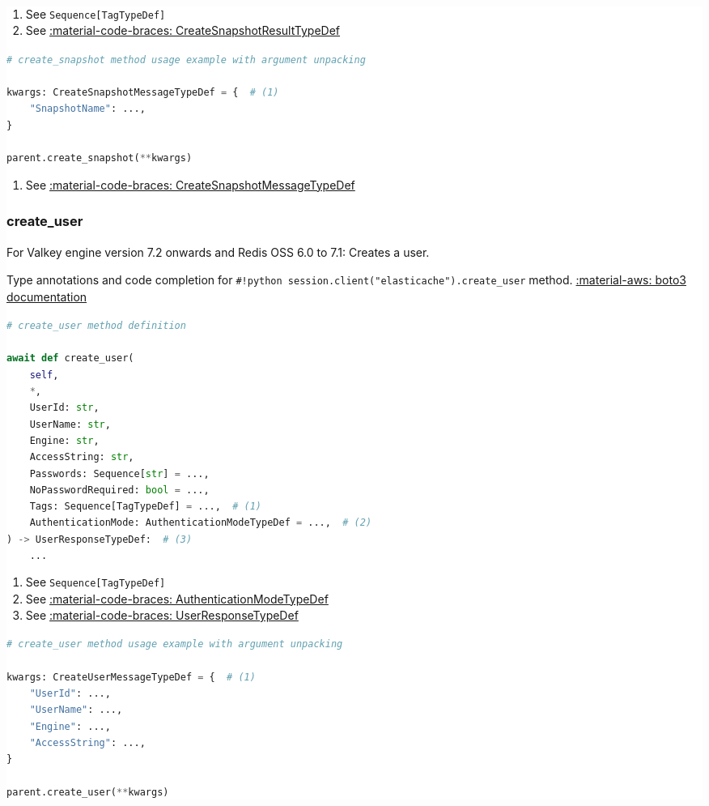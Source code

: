 1. See `Sequence[TagTypeDef]`
2. See [:material-code-braces: CreateSnapshotResultTypeDef](./type_defs.md#createsnapshotresulttypedef)


```python
# create_snapshot method usage example with argument unpacking

kwargs: CreateSnapshotMessageTypeDef = {  # (1)
    "SnapshotName": ...,
}

parent.create_snapshot(**kwargs)
```

1. See [:material-code-braces: CreateSnapshotMessageTypeDef](./type_defs.md#createsnapshotmessagetypedef)

### create\_user

For Valkey engine version 7.2 onwards and Redis OSS 6.0 to 7.1: Creates a user.

Type annotations and code completion for `#!python session.client("elasticache").create_user` method.
[:material-aws: boto3 documentation](https://boto3.amazonaws.com/v1/documentation/api/latest/reference/services/elasticache.html#ElastiCache.Client)

```python
# create_user method definition

await def create_user(
    self,
    *,
    UserId: str,
    UserName: str,
    Engine: str,
    AccessString: str,
    Passwords: Sequence[str] = ...,
    NoPasswordRequired: bool = ...,
    Tags: Sequence[TagTypeDef] = ...,  # (1)
    AuthenticationMode: AuthenticationModeTypeDef = ...,  # (2)
) -> UserResponseTypeDef:  # (3)
    ...
```

1. See `Sequence[TagTypeDef]`
2. See [:material-code-braces: AuthenticationModeTypeDef](./type_defs.md#authenticationmodetypedef)
3. See [:material-code-braces: UserResponseTypeDef](./type_defs.md#userresponsetypedef)


```python
# create_user method usage example with argument unpacking

kwargs: CreateUserMessageTypeDef = {  # (1)
    "UserId": ...,
    "UserName": ...,
    "Engine": ...,
    "AccessString": ...,
}

parent.create_user(**kwargs)
```
